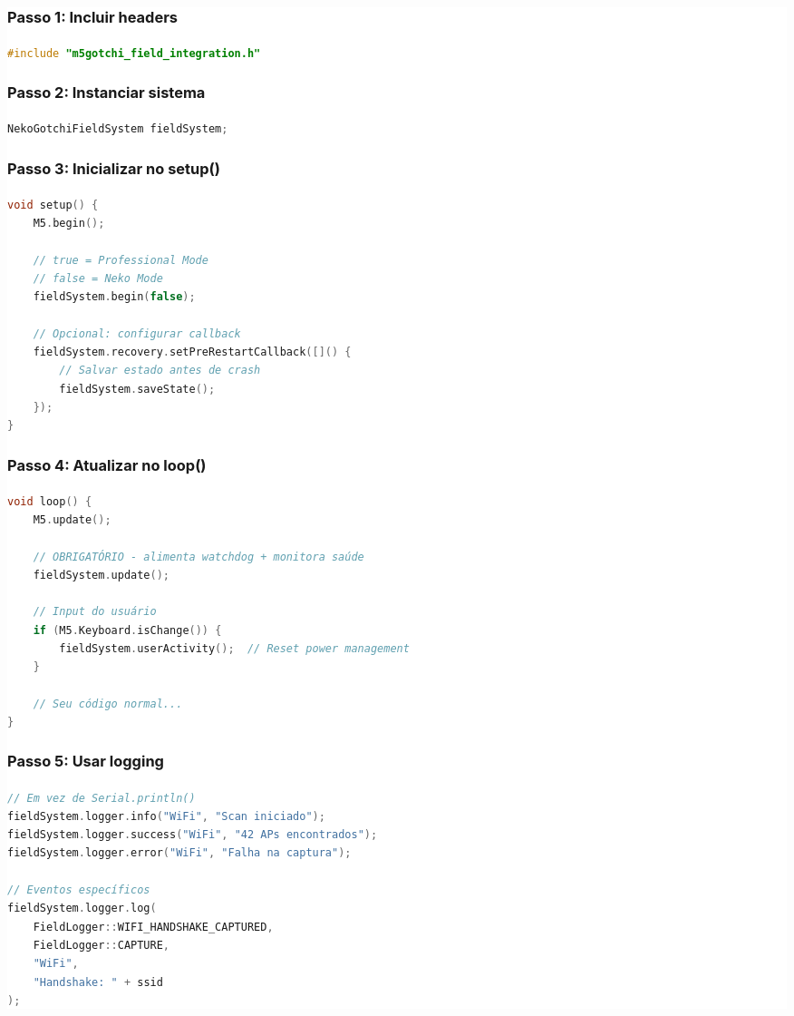 ### Passo 1: Incluir headers

```cpp
#include "m5gotchi_field_integration.h"
```

### Passo 2: Instanciar sistema

```cpp
NekoGotchiFieldSystem fieldSystem;
```

### Passo 3: Inicializar no setup()

```cpp
void setup() {
    M5.begin();

    // true = Professional Mode
    // false = Neko Mode
    fieldSystem.begin(false);

    // Opcional: configurar callback
    fieldSystem.recovery.setPreRestartCallback([]() {
        // Salvar estado antes de crash
        fieldSystem.saveState();
    });
}
```

### Passo 4: Atualizar no loop()

```cpp
void loop() {
    M5.update();

    // OBRIGATÓRIO - alimenta watchdog + monitora saúde
    fieldSystem.update();

    // Input do usuário
    if (M5.Keyboard.isChange()) {
        fieldSystem.userActivity();  // Reset power management
    }

    // Seu código normal...
}
```

### Passo 5: Usar logging

```cpp
// Em vez de Serial.println()
fieldSystem.logger.info("WiFi", "Scan iniciado");
fieldSystem.logger.success("WiFi", "42 APs encontrados");
fieldSystem.logger.error("WiFi", "Falha na captura");

// Eventos específicos
fieldSystem.logger.log(
    FieldLogger::WIFI_HANDSHAKE_CAPTURED,
    FieldLogger::CAPTURE,
    "WiFi",
    "Handshake: " + ssid
);
```
